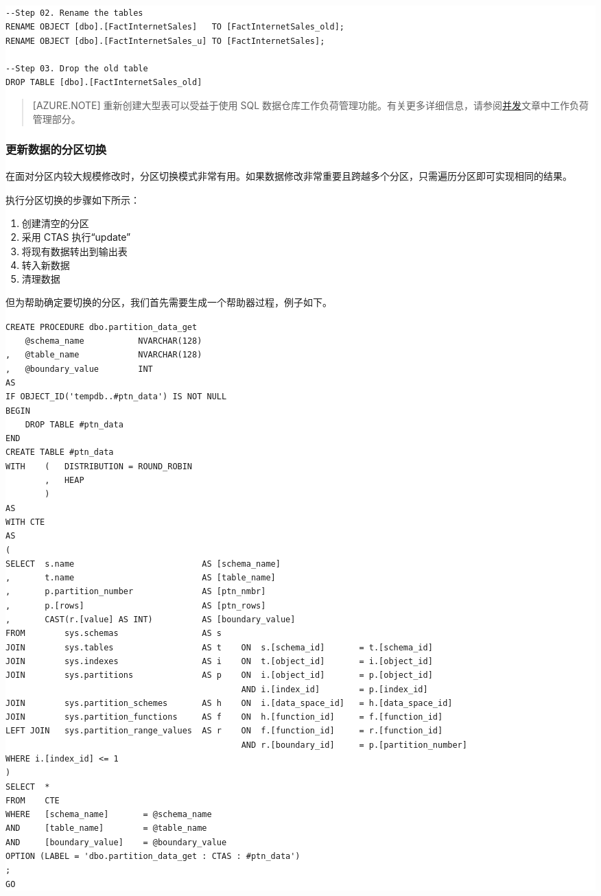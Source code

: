 ```
--Step 02. Rename the tables
RENAME OBJECT [dbo].[FactInternetSales]   TO [FactInternetSales_old];
RENAME OBJECT [dbo].[FactInternetSales_u] TO [FactInternetSales];

--Step 03. Drop the old table
DROP TABLE [dbo].[FactInternetSales_old]
```

> [AZURE.NOTE] 重新创建大型表可以受益于使用 SQL 数据仓库工作负荷管理功能。有关更多详细信息，请参阅[并发][]文章中工作负荷管理部分。

### 更新数据的分区切换
在面对分区内较大规模修改时，分区切换模式非常有用。如果数据修改非常重要且跨越多个分区，只需遍历分区即可实现相同的结果。

执行分区切换的步骤如下所示：
1. 创建清空的分区
2. 采用 CTAS 执行“update”
3. 将现有数据转出到输出表
4. 转入新数据
5. 清理数据

但为帮助确定要切换的分区，我们首先需要生成一个帮助器过程，例子如下。

```
CREATE PROCEDURE dbo.partition_data_get
	@schema_name		   NVARCHAR(128)
,	@table_name			   NVARCHAR(128)
,	@boundary_value		   INT
AS
IF OBJECT_ID('tempdb..#ptn_data') IS NOT NULL
BEGIN
	DROP TABLE #ptn_data
END
CREATE TABLE #ptn_data
WITH	(	DISTRIBUTION = ROUND_ROBIN
		,	HEAP
		)
AS
WITH CTE
AS
(
SELECT 	s.name							AS [schema_name]
,		t.name							AS [table_name]
, 		p.partition_number				AS [ptn_nmbr]
,		p.[rows]						AS [ptn_rows]
,		CAST(r.[value] AS INT)			AS [boundary_value]
FROM		sys.schemas					AS s
JOIN		sys.tables					AS t	ON  s.[schema_id]		= t.[schema_id]
JOIN		sys.indexes					AS i	ON 	t.[object_id]		= i.[object_id]
JOIN		sys.partitions				AS p	ON 	i.[object_id]		= p.[object_id] 
												AND i.[index_id]		= p.[index_id] 
JOIN		sys.partition_schemes		AS h	ON 	i.[data_space_id]	= h.[data_space_id]
JOIN		sys.partition_functions		AS f	ON 	h.[function_id]		= f.[function_id]
LEFT JOIN	sys.partition_range_values	AS r 	ON 	f.[function_id]		= r.[function_id] 
												AND r.[boundary_id]		= p.[partition_number]
WHERE i.[index_id] <= 1
)
SELECT	*
FROM	CTE
WHERE	[schema_name]		= @schema_name
AND		[table_name]		= @table_name
AND		[boundary_value]	= @boundary_value
OPTION (LABEL = 'dbo.partition_data_get : CTAS : #ptn_data')
;
GO
```

[开发]: /documentation/articles/sql-data-warehouse-overview-develop
[事务]: /documentation/articles/sql-data-warehouse-develop-transactions
[表分区]: /documentation/articles/sql-data-warehouse-develop-table-partitions
[table partition]: /documentation/articles/sql-data-warehouse-develop-table-partitions
[并发]: /documentation/articles/sql-data-warehouse-develop-concurrency
[CTAS]: /documentation/articles/sql-data-warehouse-develop-ctas
[RENAME OBJECT]: /documentation/articles/sql-data-warehouse-develop-rename
[重命名对象]: /documentation/articles/sql-data-warehouse-develop-rename
[alter index]: https://msdn.microsoft.com/zh-cn/library/ms188388.aspx